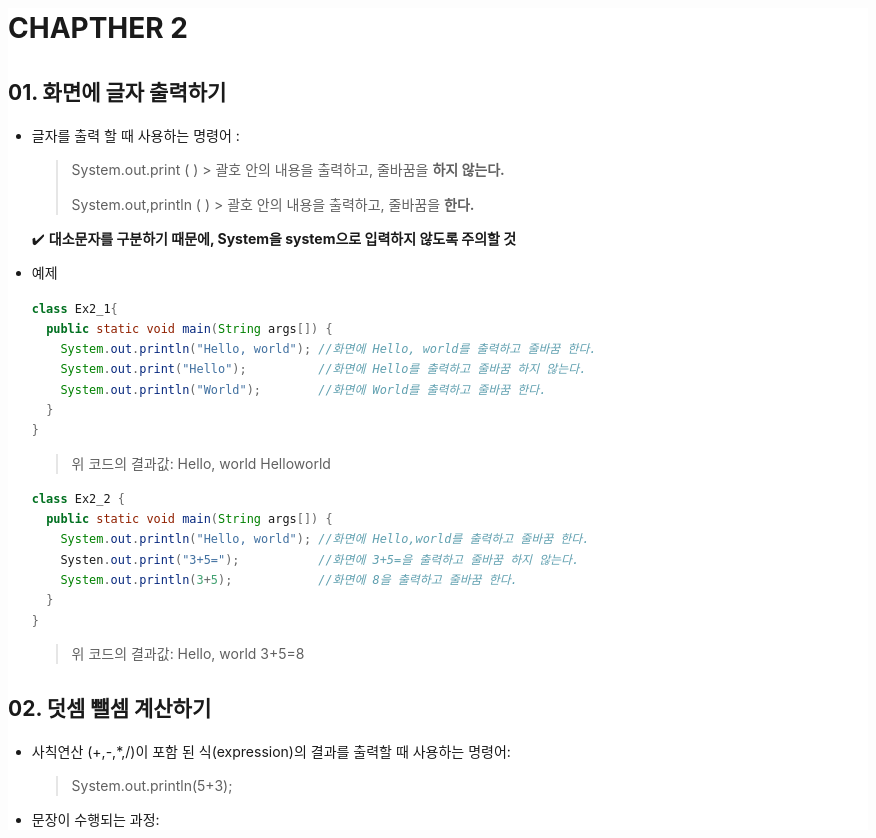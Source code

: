 # CHAPTHER 2



## 01. 화면에 글자 출력하기

* 글자를 출력 할 때 사용하는 명령어 : 

  >  System.out.print ( )          > 괄호 안의 내용을 출력하고, 줄바꿈을 **하지 않는다.**
  >
  >  System.out,println ( )       > 괄호 안의 내용을 출력하고, 줄바꿈을 **한다.**

  ✔️ **대소문자를 구분하기 때문에, System을 system으로 입력하지 않도록 주의할 것**
  
* 예제


  ```java
  class Ex2_1{
    public static void main(String args[]) {
      System.out.println("Hello, world"); //화면에 Hello, world를 출력하고 줄바꿈 한다.
      System.out.print("Hello");          //화면에 Hello를 출력하고 줄바꿈 하지 않는다.
      System.out.println("World");        //화면에 World를 출력하고 줄바꿈 한다.
    }
  }
  ```

  > 위 코드의 결과값:
  > Hello, world
  > Helloworld

  

  ```java
  class Ex2_2 {
    public static void main(String args[]) {
      System.out.println("Hello, world"); //화면에 Hello,world를 출력하고 줄바꿈 한다.
      Systen.out.print("3+5=");           //화면에 3+5=을 출력하고 줄바꿈 하지 않는다.
      System.out.println(3+5);            //화면에 8을 출력하고 줄바꿈 한다.
    }
  }
  ```

  > 위 코드의 결과값:
  > Hello, world
  > 3+5=8



## 02. 덧셈 뺄셈 계산하기

* 사칙연산 (+,-,*,/)이 포함 된 식(expression)의 결과를 출력할 때 사용하는 명령어:

  > System.out.println(5+3);

  

* 문장이 수행되는 과정:
